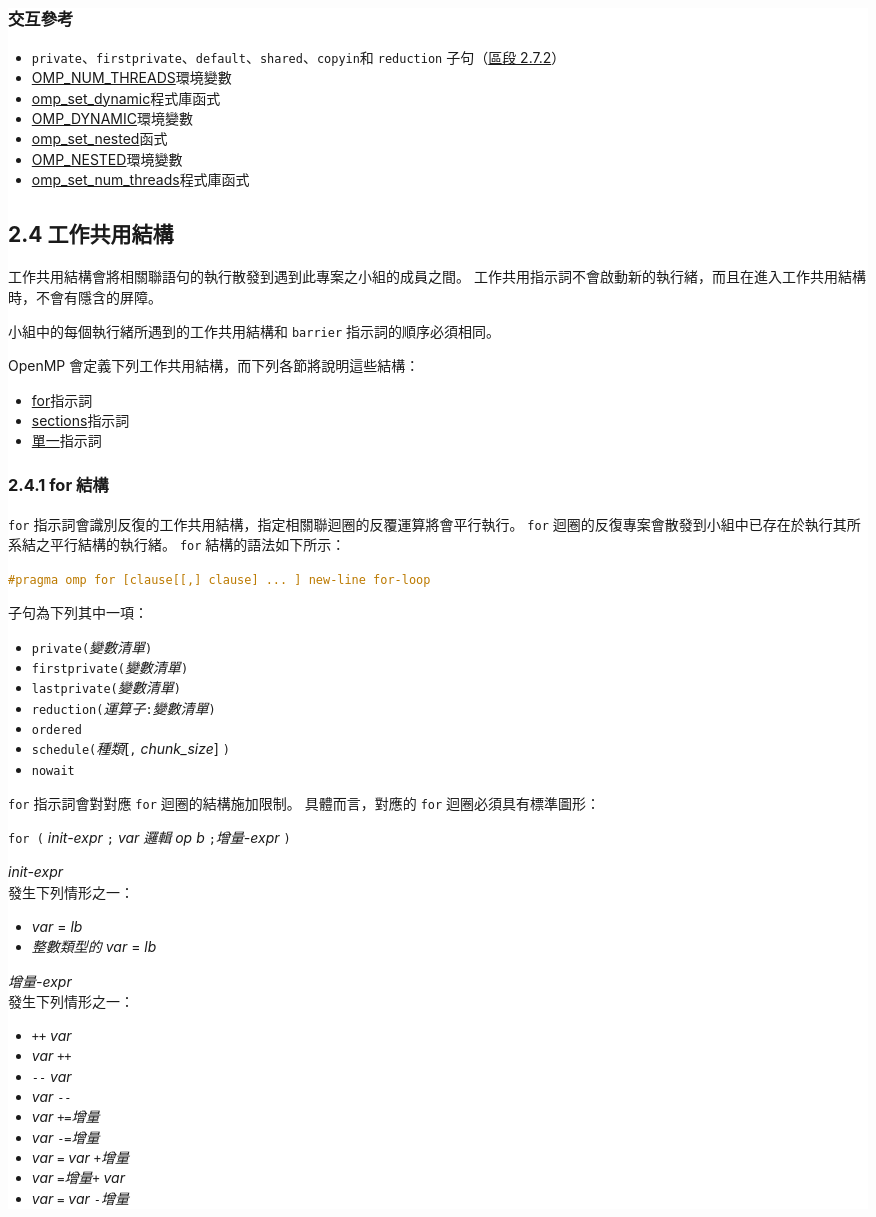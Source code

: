 ### <a name="cross-references"></a>交互參考

- `private`、`firstprivate`、`default`、`shared`、`copyin`和 `reduction` 子句（[區段 2.7.2](#272-data-sharing-attribute-clauses)）
- [OMP_NUM_THREADS](4-environment-variables.md#42-omp_num_threads)環境變數
- [omp_set_dynamic](3-run-time-library-functions.md#317-omp_set_dynamic-function)程式庫函式
- [OMP_DYNAMIC](4-environment-variables.md#43-omp_dynamic)環境變數
- [omp_set_nested](3-run-time-library-functions.md#319-omp_set_nested-function)函式
- [OMP_NESTED](4-environment-variables.md#44-omp_nested)環境變數
- [omp_set_num_threads](3-run-time-library-functions.md#311-omp_set_num_threads-function)程式庫函式

## <a name="24-work-sharing-constructs"></a>2.4 工作共用結構

工作共用結構會將相關聯語句的執行散發到遇到此專案之小組的成員之間。 工作共用指示詞不會啟動新的執行緒，而且在進入工作共用結構時，不會有隱含的屏障。

小組中的每個執行緒所遇到的工作共用結構和 `barrier` 指示詞的順序必須相同。

OpenMP 會定義下列工作共用結構，而下列各節將說明這些結構：

- [for](#241-for-construct)指示詞
- [sections](#242-sections-construct)指示詞
- [單一](#243-single-construct)指示詞

### <a name="241-for-construct"></a>2.4.1 for 結構

`for` 指示詞會識別反復的工作共用結構，指定相關聯迴圈的反覆運算將會平行執行。 `for` 迴圈的反復專案會散發到小組中已存在於執行其所系結之平行結構的執行緒。 `for` 結構的語法如下所示：

```cpp
#pragma omp for [clause[[,] clause] ... ] new-line for-loop
```

子句為下列其中一項：

- `private(`*變數清單*`)`
- `firstprivate(`*變數清單*`)`
- `lastprivate(`*變數清單*`)`
- `reduction(`*運算子*`:`*變數清單*`)`
- `ordered`
- `schedule(`*種類*[`,` *chunk_size*] `)`
- `nowait`

`for` 指示詞會對對應 `for` 迴圈的結構施加限制。 具體而言，對應的 `for` 迴圈必須具有標準圖形：

`for (` *init-expr* `;` *var 邏輯 op b* `;`*增量-expr* `)`

*init-expr*<br/>
發生下列情形之一：

- *var* = *lb*
- *整數類型的 var* = *lb*

*增量-expr*<br/>
發生下列情形之一：

- `++` *var*
- *var* `++`
- `--` *var*
- *var* `--`
- *var* `+=`*增量*
- *var* `-=`*增量*
- *var* `=` *var* `+`*增量*
- *var* `=`*增量*`+` *var*
- *var* `=` *var* `-`*增量*

